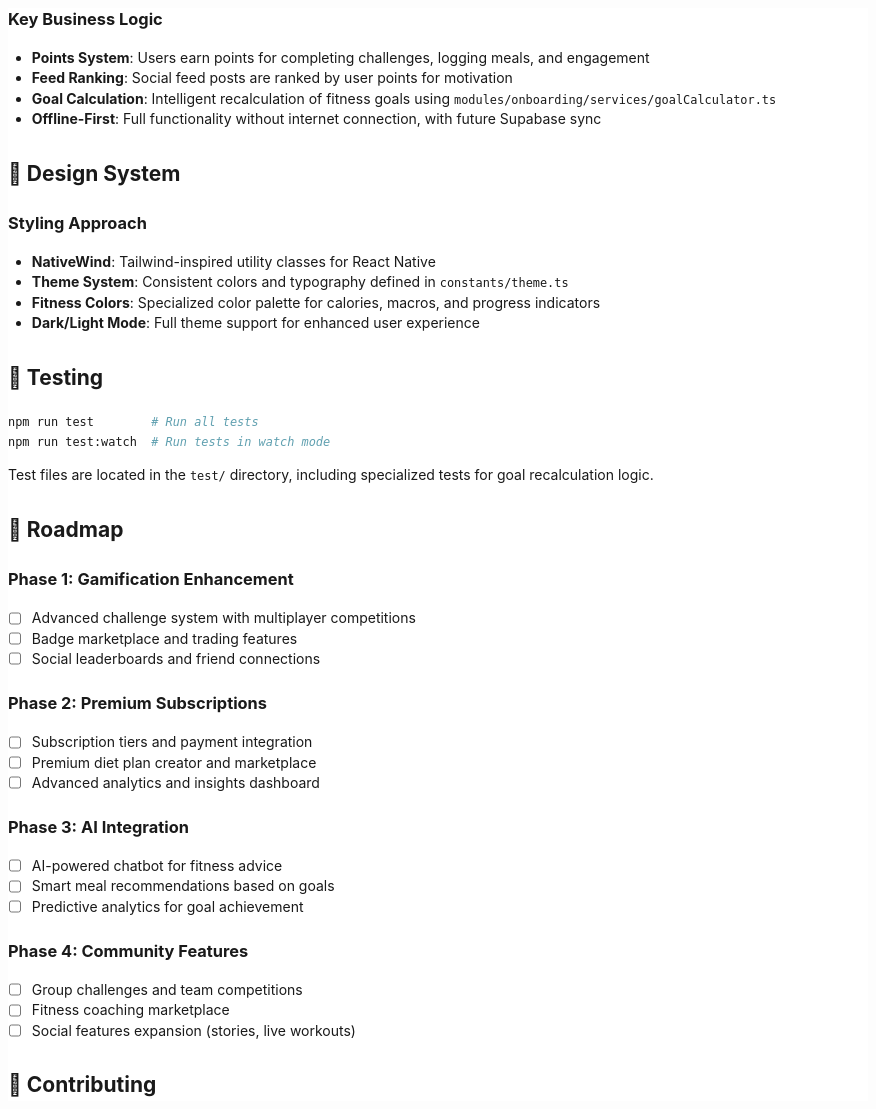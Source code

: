 ### Key Business Logic
- **Points System**: Users earn points for completing challenges, logging meals, and engagement
- **Feed Ranking**: Social feed posts are ranked by user points for motivation
- **Goal Calculation**: Intelligent recalculation of fitness goals using `modules/onboarding/services/goalCalculator.ts`
- **Offline-First**: Full functionality without internet connection, with future Supabase sync

## 🎨 Design System

### Styling Approach
- **NativeWind**: Tailwind-inspired utility classes for React Native
- **Theme System**: Consistent colors and typography defined in `constants/theme.ts`
- **Fitness Colors**: Specialized color palette for calories, macros, and progress indicators
- **Dark/Light Mode**: Full theme support for enhanced user experience

## 🧪 Testing

```bash
npm run test        # Run all tests
npm run test:watch  # Run tests in watch mode
```

Test files are located in the `test/` directory, including specialized tests for goal recalculation logic.

## 🚀 Roadmap

### Phase 1: Gamification Enhancement
- [ ] Advanced challenge system with multiplayer competitions
- [ ] Badge marketplace and trading features
- [ ] Social leaderboards and friend connections

### Phase 2: Premium Subscriptions
- [ ] Subscription tiers and payment integration
- [ ] Premium diet plan creator and marketplace
- [ ] Advanced analytics and insights dashboard

### Phase 3: AI Integration
- [ ] AI-powered chatbot for fitness advice
- [ ] Smart meal recommendations based on goals
- [ ] Predictive analytics for goal achievement

### Phase 4: Community Features
- [ ] Group challenges and team competitions
- [ ] Fitness coaching marketplace
- [ ] Social features expansion (stories, live workouts)

## 🤝 Contributing
